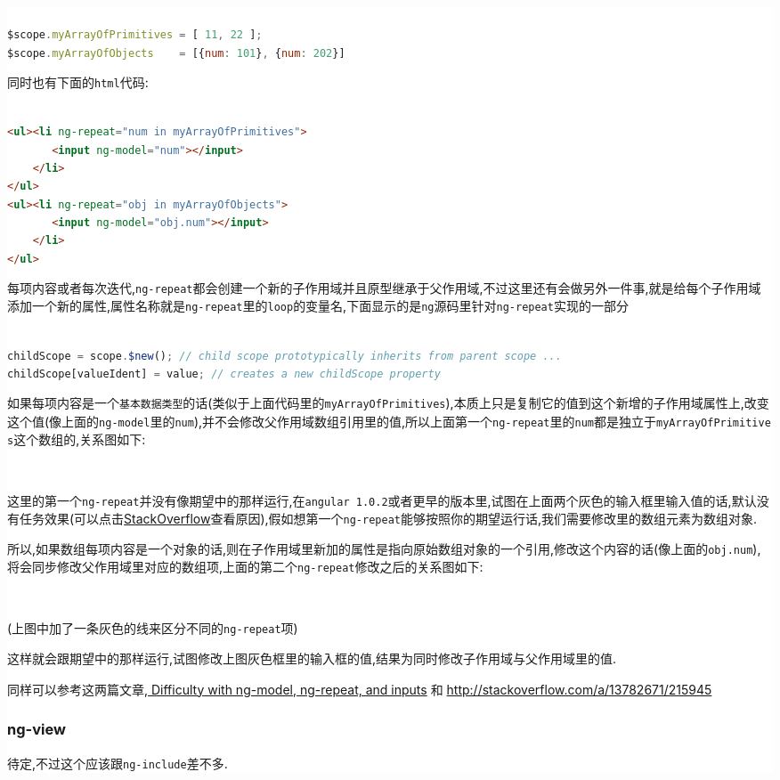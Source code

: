 ```js

$scope.myArrayOfPrimitives = [ 11, 22 ];
$scope.myArrayOfObjects    = [{num: 101}, {num: 202}]

```

同时也有下面的`html`代码:

```html

<ul><li ng-repeat="num in myArrayOfPrimitives">
       <input ng-model="num"></input>
    </li>
</ul>
<ul><li ng-repeat="obj in myArrayOfObjects">
       <input ng-model="obj.num"></input>
    </li>
</ul>

```

每项内容或者每次迭代,`ng-repeat`都会创建一个新的子作用域并且原型继承于父作用域,不过这里还有会做另外一件事,就是给每个子作用域添加一个新的属性,属性名称就是`ng-repeat`里的`loop`的变量名,下面显示的是`ng`源码里针对`ng-repeat`实现的一部分

```js

childScope = scope.$new(); // child scope prototypically inherits from parent scope ...     
childScope[valueIdent] = value; // creates a new childScope property

```

如果每项内容是一个`基本数据类型`的话(类似于上面代码里的`myArrayOfPrimitives`),本质上只是复制它的值到这个新增的子作用域属性上,改变这个值(像上面的`ng-model`里的`num`),并不会修改父作用域数组引用里的值,所以上面第一个`ng-repeat`里的`num`都是独立于`myArrayOfPrimitives`这个数组的,关系图如下:

<img src="https://camo.githubusercontent.com/3254baf91afdd969e6f167eeeb59950a0399a8f1/687474703a2f2f692e737461636b2e696d6775722e636f6d2f6e4c6f69572e706e67" alt="">

这里的第一个`ng-repeat`并没有像期望中的那样运行,在`angular 1.0.2`或者更早的版本里,试图在上面两个灰色的输入框里输入值的话,默认没有任务效果(可以点击<a href="http://stackoverflow.com/a/13723990/215945" target="_blank">StackOverflow</a>查看原因),假如想第一个`ng-repeat`能够按照你的期望运行话,我们需要修改里的数组元素为数组对象.

所以,如果数组每项内容是一个对象的话,则在子作用域里新加的属性是指向原始数组对象的一个引用,修改这个内容的话(像上面的`obj.num`),将会同步修改父作用域里对应的数组项,上面的第二个`ng-repeat`修改之后的关系图如下:

<img src="https://camo.githubusercontent.com/881318ad2d70364cf61d50faf536a7ce08f39777/687474703a2f2f692e737461636b2e696d6775722e636f6d2f51536a544a2e706e67" alt="">

(上图中加了一条灰色的线来区分不同的`ng-repeat`项)

这样就会跟期望中的那样运行,试图修改上图灰色框里的输入框的值,结果为同时修改子作用域与父作用域里的值.

同样可以参考这两篇文章,<a href="http://stackoverflow.com/questions/13714884/difficulty-with-ng-model-ng-repeat-and-inputs" target="_blank"> Difficulty with ng-model, ng-repeat, and inputs</a> 和 <a href="http://stackoverflow.com/a/13782671/215945" target="_blank">http://stackoverflow.com/a/13782671/215945</a>

### ng-view

待定,不过这个应该跟`ng-include`差不多.
